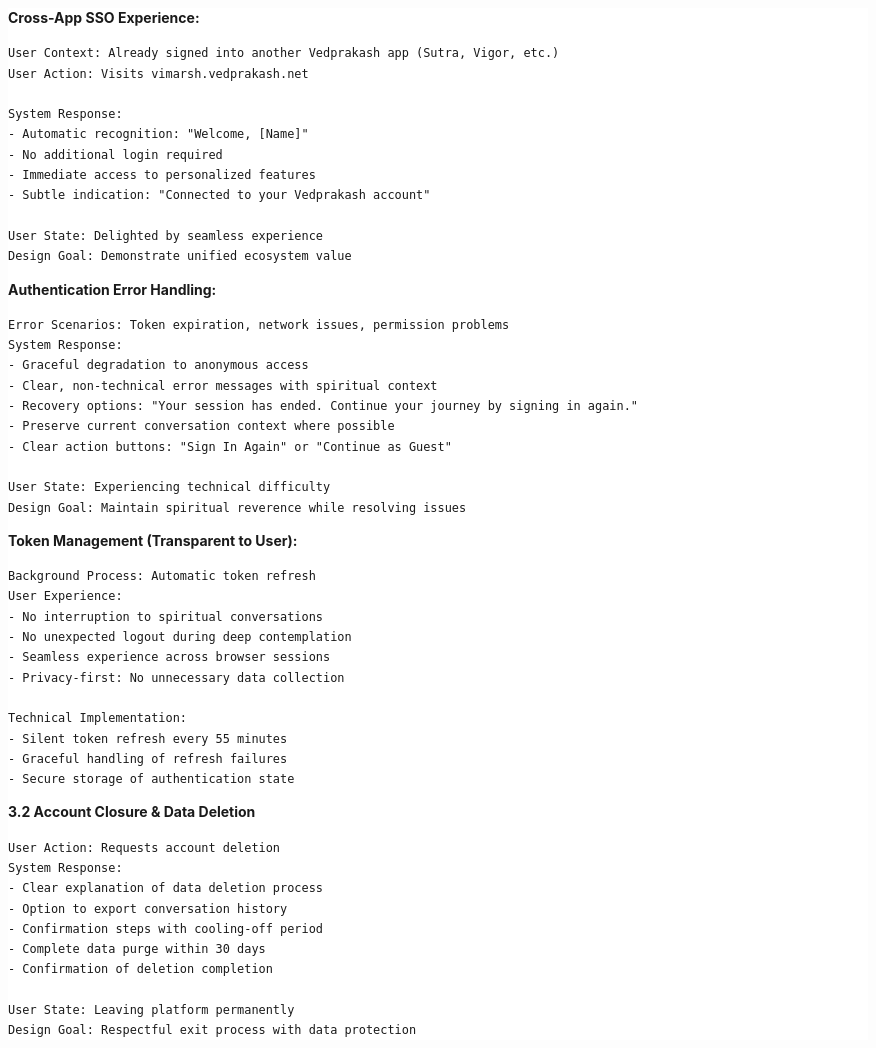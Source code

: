 **Cross-App SSO Experience:**
```
User Context: Already signed into another Vedprakash app (Sutra, Vigor, etc.)
User Action: Visits vimarsh.vedprakash.net

System Response:
- Automatic recognition: "Welcome, [Name]"
- No additional login required
- Immediate access to personalized features
- Subtle indication: "Connected to your Vedprakash account"

User State: Delighted by seamless experience
Design Goal: Demonstrate unified ecosystem value
```

**Authentication Error Handling:**
```
Error Scenarios: Token expiration, network issues, permission problems
System Response:
- Graceful degradation to anonymous access
- Clear, non-technical error messages with spiritual context
- Recovery options: "Your session has ended. Continue your journey by signing in again."
- Preserve current conversation context where possible
- Clear action buttons: "Sign In Again" or "Continue as Guest"

User State: Experiencing technical difficulty
Design Goal: Maintain spiritual reverence while resolving issues
```

**Token Management (Transparent to User):**
```
Background Process: Automatic token refresh
User Experience:
- No interruption to spiritual conversations
- No unexpected logout during deep contemplation
- Seamless experience across browser sessions
- Privacy-first: No unnecessary data collection

Technical Implementation:
- Silent token refresh every 55 minutes
- Graceful handling of refresh failures
- Secure storage of authentication state
```

**3.2 Account Closure & Data Deletion**
```
User Action: Requests account deletion
System Response:
- Clear explanation of data deletion process
- Option to export conversation history
- Confirmation steps with cooling-off period
- Complete data purge within 30 days
- Confirmation of deletion completion

User State: Leaving platform permanently
Design Goal: Respectful exit process with data protection
```
